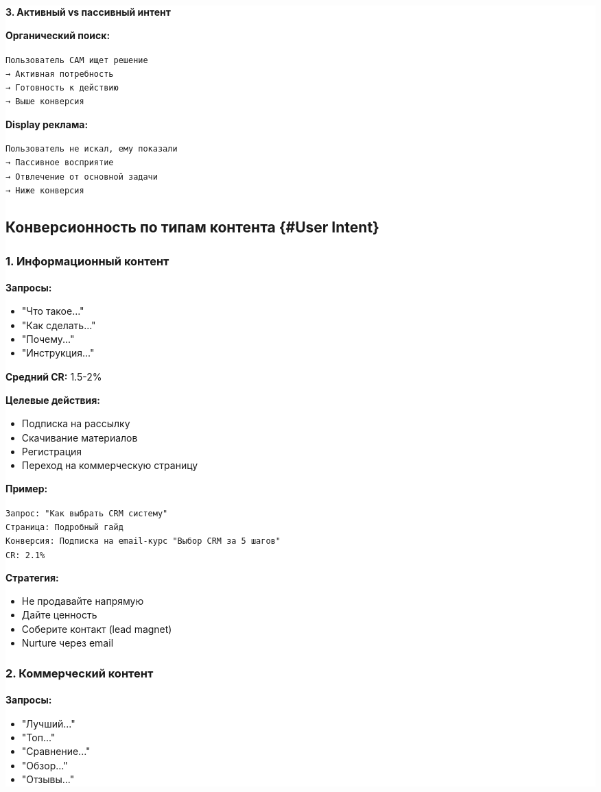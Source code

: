 **3. Активный vs пассивный интент**

**Органический поиск:**
```
Пользователь САМ ищет решение
→ Активная потребность
→ Готовность к действию
→ Выше конверсия
```

**Display реклама:**
```
Пользователь не искал, ему показали
→ Пассивное восприятие
→ Отвлечение от основной задачи
→ Ниже конверсия
```

## Конверсионность по типам контента {#User Intent}

### 1. Информационный контент

**Запросы:**
- "Что такое..."
- "Как сделать..."
- "Почему..."
- "Инструкция..."

**Средний CR:** 1.5-2%

**Целевые действия:**
- Подписка на рассылку
- Скачивание материалов
- Регистрация
- Переход на коммерческую страницу

**Пример:**
```
Запрос: "Как выбрать CRM систему"
Страница: Подробный гайд
Конверсия: Подписка на email-курс "Выбор CRM за 5 шагов"
CR: 2.1%
```

**Стратегия:**
- Не продавайте напрямую
- Дайте ценность
- Соберите контакт (lead magnet)
- Nurture через email

### 2. Коммерческий контент

**Запросы:**
- "Лучший..."
- "Топ..."
- "Сравнение..."
- "Обзор..."
- "Отзывы..."
